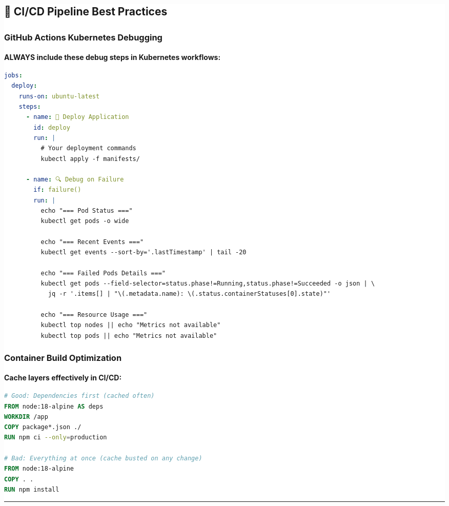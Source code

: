 
## 🔄 CI/CD Pipeline Best Practices

### GitHub Actions Kubernetes Debugging

**ALWAYS include these debug steps in Kubernetes workflows:**

```yaml
jobs:
  deploy:
    runs-on: ubuntu-latest
    steps:
      - name: 🎯 Deploy Application
        id: deploy
        run: |
          # Your deployment commands
          kubectl apply -f manifests/
      
      - name: 🔍 Debug on Failure
        if: failure()
        run: |
          echo "=== Pod Status ==="
          kubectl get pods -o wide
          
          echo "=== Recent Events ==="
          kubectl get events --sort-by='.lastTimestamp' | tail -20
          
          echo "=== Failed Pods Details ==="
          kubectl get pods --field-selector=status.phase!=Running,status.phase!=Succeeded -o json | \
            jq -r '.items[] | "\(.metadata.name): \(.status.containerStatuses[0].state)"'
          
          echo "=== Resource Usage ==="
          kubectl top nodes || echo "Metrics not available"
          kubectl top pods || echo "Metrics not available"
```

### Container Build Optimization

**Cache layers effectively in CI/CD:**

```dockerfile
# Good: Dependencies first (cached often)
FROM node:18-alpine AS deps
WORKDIR /app
COPY package*.json ./
RUN npm ci --only=production

# Bad: Everything at once (cache busted on any change)
FROM node:18-alpine
COPY . .
RUN npm install
```

---